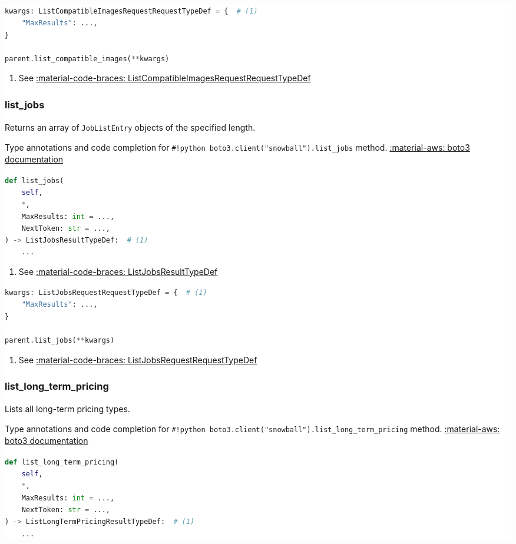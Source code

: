 
```python title="Usage example with kwargs"
kwargs: ListCompatibleImagesRequestRequestTypeDef = {  # (1)
    "MaxResults": ...,
}

parent.list_compatible_images(**kwargs)
```

1. See [:material-code-braces: ListCompatibleImagesRequestRequestTypeDef](./type_defs.md#listcompatibleimagesrequestrequesttypedef) 

### list\_jobs

Returns an array of `JobListEntry` objects of the specified length.

Type annotations and code completion for `#!python boto3.client("snowball").list_jobs` method.
[:material-aws: boto3 documentation](https://boto3.amazonaws.com/v1/documentation/api/latest/reference/services/snowball.html#Snowball.Client.list_jobs)

```python title="Method definition"
def list_jobs(
    self,
    *,
    MaxResults: int = ...,
    NextToken: str = ...,
) -> ListJobsResultTypeDef:  # (1)
    ...
```

1. See [:material-code-braces: ListJobsResultTypeDef](./type_defs.md#listjobsresulttypedef) 


```python title="Usage example with kwargs"
kwargs: ListJobsRequestRequestTypeDef = {  # (1)
    "MaxResults": ...,
}

parent.list_jobs(**kwargs)
```

1. See [:material-code-braces: ListJobsRequestRequestTypeDef](./type_defs.md#listjobsrequestrequesttypedef) 

### list\_long\_term\_pricing

Lists all long-term pricing types.

Type annotations and code completion for `#!python boto3.client("snowball").list_long_term_pricing` method.
[:material-aws: boto3 documentation](https://boto3.amazonaws.com/v1/documentation/api/latest/reference/services/snowball.html#Snowball.Client.list_long_term_pricing)

```python title="Method definition"
def list_long_term_pricing(
    self,
    *,
    MaxResults: int = ...,
    NextToken: str = ...,
) -> ListLongTermPricingResultTypeDef:  # (1)
    ...
```
